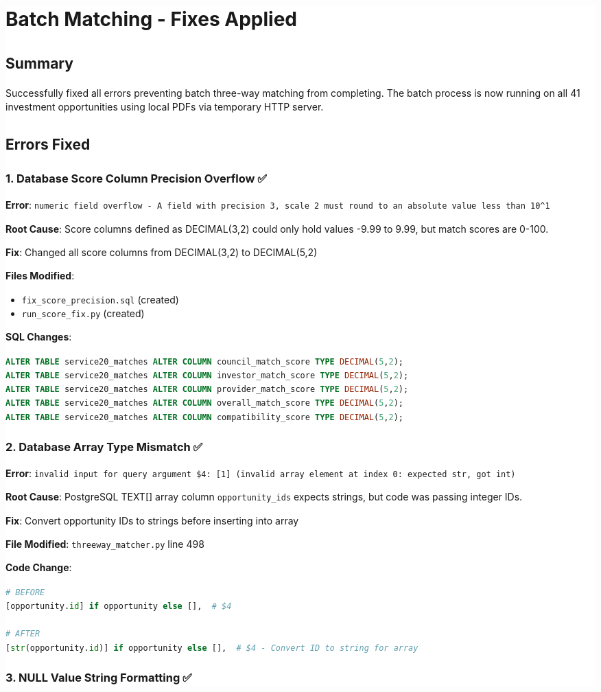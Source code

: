 # Batch Matching - Fixes Applied

## Summary

Successfully fixed all errors preventing batch three-way matching from completing. The batch process is now running on all 41 investment opportunities using local PDFs via temporary HTTP server.

## Errors Fixed

### 1. Database Score Column Precision Overflow ✅

**Error**: `numeric field overflow - A field with precision 3, scale 2 must round to an absolute value less than 10^1`

**Root Cause**: Score columns defined as DECIMAL(3,2) could only hold values -9.99 to 9.99, but match scores are 0-100.

**Fix**: Changed all score columns from DECIMAL(3,2) to DECIMAL(5,2)

**Files Modified**:
- `fix_score_precision.sql` (created)
- `run_score_fix.py` (created)

**SQL Changes**:
```sql
ALTER TABLE service20_matches ALTER COLUMN council_match_score TYPE DECIMAL(5,2);
ALTER TABLE service20_matches ALTER COLUMN investor_match_score TYPE DECIMAL(5,2);
ALTER TABLE service20_matches ALTER COLUMN provider_match_score TYPE DECIMAL(5,2);
ALTER TABLE service20_matches ALTER COLUMN overall_match_score TYPE DECIMAL(5,2);
ALTER TABLE service20_matches ALTER COLUMN compatibility_score TYPE DECIMAL(5,2);
```

### 2. Database Array Type Mismatch ✅

**Error**: `invalid input for query argument $4: [1] (invalid array element at index 0: expected str, got int)`

**Root Cause**: PostgreSQL TEXT[] array column `opportunity_ids` expects strings, but code was passing integer IDs.

**Fix**: Convert opportunity IDs to strings before inserting into array

**File Modified**: `threeway_matcher.py` line 498

**Code Change**:
```python
# BEFORE
[opportunity.id] if opportunity else [],  # $4

# AFTER
[str(opportunity.id)] if opportunity else [],  # $4 - Convert ID to string for array
```

### 3. NULL Value String Formatting ✅
